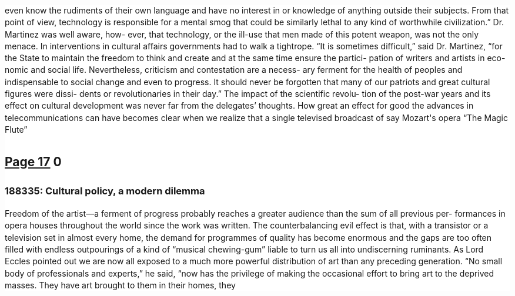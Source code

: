 even know the rudiments of their own 
language and have no interest in or 
knowledge of anything outside their 
subjects. From that point of view, 
technology is responsible for a mental 
smog that could be similarly lethal to 
any kind of worthwhile civilization.” 
Dr. Martinez was well aware, how- 
ever, that technology, or the ill-use that 
men made of this potent weapon, was 
not the only menace. In interventions 
in cultural affairs governments had to 
walk a tightrope. 
“It is sometimes difficult,” said 
Dr. Martinez, “for the State to maintain 
the freedom to think and create and 
at the same time ensure the partici- 
pation of writers and artists in eco- 
nomic and social life. Nevertheless, 
criticism and contestation are a necess- 
ary ferment for the health of peoples 
and indispensable to social change 
and even to progress. It should never 
be forgotten that many of our patriots 
and great cultural figures were dissi- 
dents or revolutionaries in their day.” 
The impact of the scientific revolu- 
tion of the post-war years and its 
effect on cultural development was 
never far from the delegates’ thoughts. 
How great an effect for good the 
advances in telecommunications can 
have becomes clear when we realize 
that a single televised broadcast of 
say Mozart's opera “The Magic Flute”

## [Page 17](052770engo.pdf#page=17) 0

### 188335: Cultural policy, a modern dilemma

  
Freedom of the artist—a ferment of progress 
probably reaches a greater audience 
than the sum of all previous per- 
formances in opera houses throughout 
the world since the work was written. 
The counterbalancing evil effect is 
that, with a transistor or a television 
set in almost every home, the demand 
for programmes of quality has become 
enormous and the gaps are too often 
filled with endless outpourings of a 
kind of “musical chewing-gum” liable 
to turn us all into undiscerning 
ruminants. 
As Lord Eccles pointed out we are 
now all exposed to a much more 
powerful distribution of art than any 
preceding generation. “No small body 
of professionals and experts,” he said, 
“now has the privilege of making the 
occasional effort to bring art to the 
deprived masses. They have art 
brought to them in their homes, they 